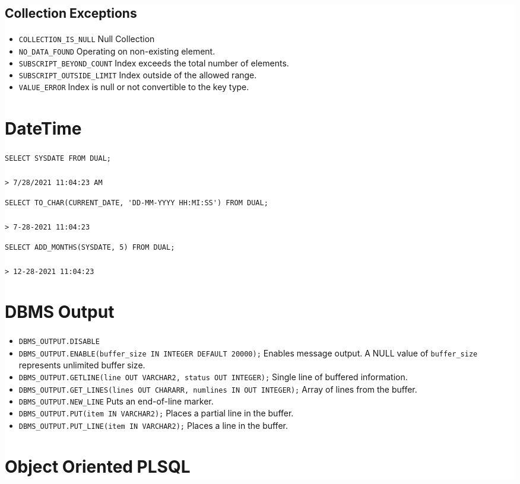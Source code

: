 ## Collection Exceptions

- `COLLECTION_IS_NULL`
  Null Collection
- `NO_DATA_FOUND`
  Operating on non-existing element.
- `SUBSCRIPT_BEYOND_COUNT`
  Index exceeds the total number of elements.
- `SUBSCRIPT_OUTSIDE_LIMIT`
  Index outside of the allowed range.
- `VALUE_ERROR`
  Index is null or not convertible to the key type.

# DateTime

```PLSQL
SELECT SYSDATE FROM DUAL;

> 7/28/2021 11:04:23 AM
```

```plsql
SELECT TO_CHAR(CURRENT_DATE, 'DD-MM-YYYY HH:MI:SS') FROM DUAL;

> 7-28-2021 11:04:23
```

```plsql
SELECT ADD_MONTHS(SYSDATE, 5) FROM DUAL;

> 12-28-2021 11:04:23
```

# DBMS Output

- `DBMS_OUTPUT.DISABLE`
- `DBMS_OUTPUT.ENABLE(buffer_size IN INTEGER DEFAULT 20000);`
  Enables message output. A NULL value of `buffer_size` represents unlimited buffer size.
- `DBMS_OUTPUT.GETLINE(line OUT VARCHAR2, status OUT INTEGER);`
  Single line of buffered information.
- `DBMS_OUTPUT.GET_LINES(lines OUT CHARARR, numlines IN OUT INTEGER);`
  Array of lines from the buffer.
- `DBMS_OUTPUT.NEW_LINE`
  Puts an end-of-line marker.
- `DBMS_OUTPUT.PUT(item IN VARCHAR2);`
  Places a partial line in the buffer.
- `DBMS_OUTPUT.PUT_LINE(item IN VARCHAR2);`
  Places a line in the buffer.

# Object Oriented PLSQL
